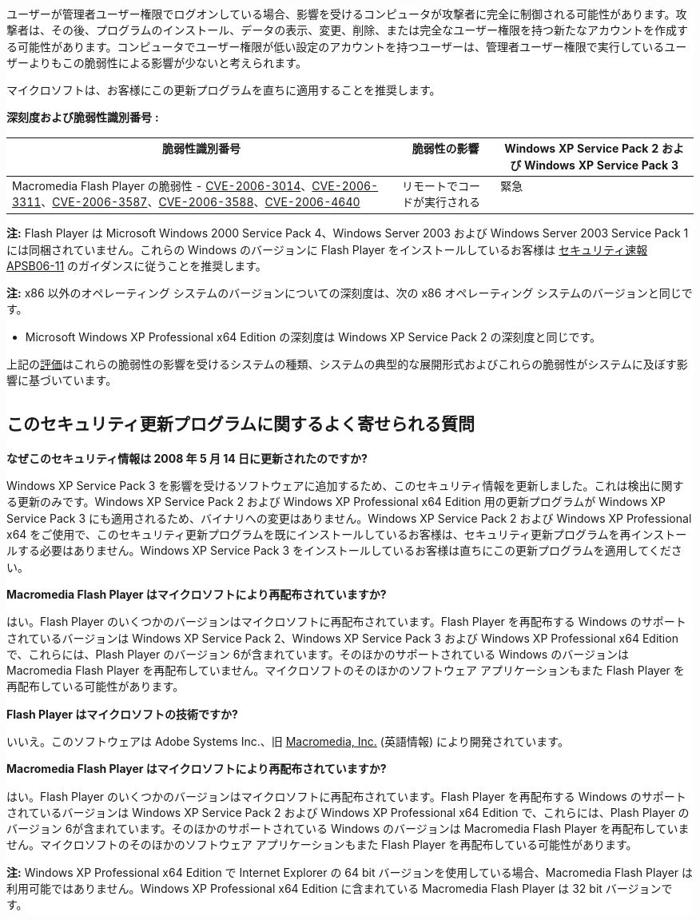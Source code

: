 ユーザーが管理者ユーザー権限でログオンしている場合、影響を受けるコンピュータが攻撃者に完全に制御される可能性があります。攻撃者は、その後、プログラムのインストール、データの表示、変更、削除、または完全なユーザー権限を持つ新たなアカウントを作成する可能性があります。コンピュータでユーザー権限が低い設定のアカウントを持つユーザーは、管理者ユーザー権限で実行しているユーザーよりもこの脆弱性による影響が少ないと考えられます。
  
マイクロソフトは、お客様にこの更新プログラムを直ちに適用することを推奨します。
  
**深刻度および脆弱性識別番号** **:**
  
| 脆弱性識別番号                                                                                                                                                                                                                                                                                                                                                                                                                                              | 脆弱性の影響                 | Windows XP Service Pack 2 および Windows XP Service Pack 3 |  
|-------------------------------------------------------------------------------------------------------------------------------------------------------------------------------------------------------------------------------------------------------------------------------------------------------------------------------------------------------------------------------------------------------------------------------------------------------------|------------------------------|------------------------------------------------------------|  
| Macromedia Flash Player の脆弱性 - [CVE-2006-3014](http://www.cve.mitre.org/cgi-bin/cvename.cgi?name=cve-2006-3014)、[CVE-2006-3311](http://www.cve.mitre.org/cgi-bin/cvename.cgi?name=cve-2006-3311)、[CVE-2006-3587](http://www.cve.mitre.org/cgi-bin/cvename.cgi?name=cve-2006-3587)、[CVE-2006-3588](http://www.cve.mitre.org/cgi-bin/cvename.cgi?name=cve-2006-3588)、[CVE-2006-4640](http://www.cve.mitre.org/cgi-bin/cvename.cgi?name=cve-2006-4640) | リモートでコードが実行される | 緊急                                                       |
  
**注:** Flash Player は Microsoft Windows 2000 Service Pack 4、Windows Server 2003 および Windows Server 2003 Service Pack 1 には同梱されていません。これらの Windows のバージョンに Flash Player をインストールしているお客様は [セキュリティ速報 APSB06-11](http://www.adobe.com/jp/support/security/bulletins/apsb06-11.html) のガイダンスに従うことを推奨します。
  
**注:** x86 以外のオペレーティング システムのバージョンについての深刻度は、次の x86 オペレーティング システムのバージョンと同じです。
  
-   Microsoft Windows XP Professional x64 Edition の深刻度は Windows XP Service Pack 2 の深刻度と同じです。
  
上記の[評価](http://technet.microsoft.com/security/bulletin/rating)はこれらの脆弱性の影響を受けるシステムの種類、システムの典型的な展開形式およびこれらの脆弱性がシステムに及ぼす影響に基づいています。
  
このセキュリティ更新プログラムに関するよく寄せられる質問  
--------------------------------------------------------
  
<span></span>
**なぜこのセキュリティ情報は 2008 年 5 月 14 日に更新されたのですか?**
  
Windows XP Service Pack 3 を影響を受けるソフトウェアに追加するため、このセキュリティ情報を更新しました。これは検出に関する更新のみです。Windows XP Service Pack 2 および Windows XP Professional x64 Edition 用の更新プログラムが Windows XP Service Pack 3 にも適用されるため、バイナリへの変更はありません。Windows XP Service Pack 2 および Windows XP Professional x64 をご使用で、このセキュリティ更新プログラムを既にインストールしているお客様は、セキュリティ更新プログラムを再インストールする必要はありません。Windows XP Service Pack 3 をインストールしているお客様は直ちにこの更新プログラムを適用してください。
  
**Macromedia Flash Player はマイクロソフトにより再配布されていますか?**
  
はい。Flash Player のいくつかのバージョンはマイクロソフトに再配布されています。Flash Player を再配布する Windows のサポートされているバージョンは Windows XP Service Pack 2、Windows XP Service Pack 3 および Windows XP Professional x64 Edition で、これらには、Plash Player のバージョン 6が含まれています。そのほかのサポートされている Windows のバージョンは Macromedia Flash Player を再配布していません。マイクロソフトのそのほかのソフトウェア アプリケーションもまた Flash Player を再配布している可能性があります。
  
**Flash Player はマイクロソフトの技術ですか?**
  
いいえ。このソフトウェアは Adobe Systems Inc.、旧 [Macromedia, Inc.](http://www.macromedia.com/) (英語情報) により開発されています。
  
**Macromedia Flash Player はマイクロソフトにより再配布されていますか?**
  
はい。Flash Player のいくつかのバージョンはマイクロソフトに再配布されています。Flash Player を再配布する Windows のサポートされているバージョンは Windows XP Service Pack 2 および Windows XP Professional x64 Edition で、これらには、Plash Player のバージョン 6が含まれています。そのほかのサポートされている Windows のバージョンは Macromedia Flash Player を再配布していません。マイクロソフトのそのほかのソフトウェア アプリケーションもまた Flash Player を再配布している可能性があります。
  
**注:** Windows XP Professional x64 Edition で Internet Explorer の 64 bit バージョンを使用している場合、Macromedia Flash Player は利用可能ではありません。Windows XP Professional x64 Edition に含まれている Macromedia Flash Player は 32 bit バージョンです。
  